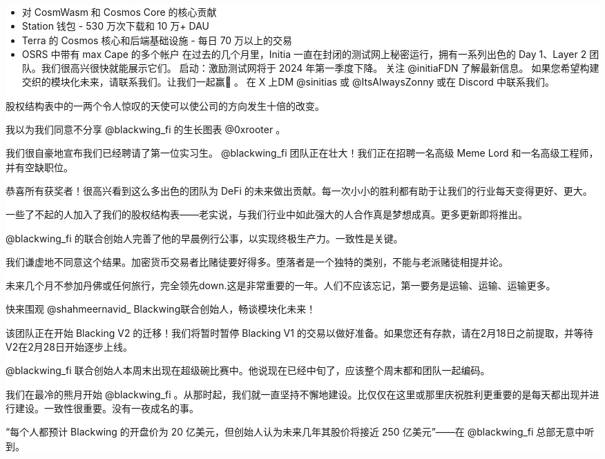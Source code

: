 - 对 CosmWasm 和 Cosmos Core 的核心贡献
- Station 钱包 - 530 万次下载和 10 万+ DAU
- Terra 的 Cosmos 核心和后端基础设施 - 每日 70 万以上的交易
- OSRS 中带有 max Cape 的多个帐户
在过去的几个月里，Initia 一直在封闭的测试网上秘密运行，拥有一系列出色的 Day 1、Layer 2 团队。我们很高兴很快就能展示它们。
启动：激励测试网将于 2024 年第一季度下降。
关注
@initiaFDN
了解最新信息。
如果您希望构建交织的模块化未来，请联系我们。让我们一起赢🤝 。
在 X 上DM 
@sinitias
或
@ItsAlwaysZonny
或在 Discord 中联系我们。

股权结构表中的一两个令人惊叹的天使可以使公司的方向发生十倍的改变。

我以为我们同意不分享
@blackwing_fi
的生长图表
@0xrooter
 。

我们很自豪地宣布我们已经聘请了第一位实习生。 
@blackwing_fi
团队正在壮大！我们正在招聘一名高级 Meme Lord 和一名高级工程师，并有空缺职位。

恭喜所有获奖者！很高兴看到这么多出色的团队为 DeFi 的未来做出贡献。每一次小小的胜利都有助于让我们的行业每天变得更好、更大。

一些了不起的人加入了我们的股权结构表——老实说，与我们行业中如此强大的人合作真是梦想成真。更多更新即将推出。

@blackwing_fi
的联合创始人完善了他的早晨例行公事，以实现终极生产力。一致性是关键。

我们谦虚地不同意这个结果。加密货币交易者比赌徒要好得多。堕落者是一个独特的类别，不能与老派赌徒相提并论。

未来几个月不参加丹佛或任何旅行，完全领先down.这是非常重要的一年。人们不应该忘记，第一要务是运输、运输、运输更多。

快来围观
@shahmeernavid_
 Blackwing联合创始人，畅谈模块化未来！

该团队正在开始 Blacking V2 的迁移！我们将暂时暂停 Blacking V1 的交易以做好准备。如果您还有存款，请在2月18日之前提取，并等待V2在2月28日开始逐步上线。

@blackwing_fi
联合创始人本周末出现在超级碗比赛中。他说现在已经中旬了，应该整个周末都和团队一起编码。

我们在最冷的熊月开始
@blackwing_fi
 。从那时起，我们就一直坚持不懈地建设。比仅仅在这里或那里庆祝胜利更重要的是每天都出现并进行建设。一致性很重要。没有一夜成名的事。

“每个人都预计 Blackwing 的开盘价为 20 亿美元，但创始人认为未来几年其股价将接近 250 亿美元”——在
@blackwing_fi
总部无意中听到。


